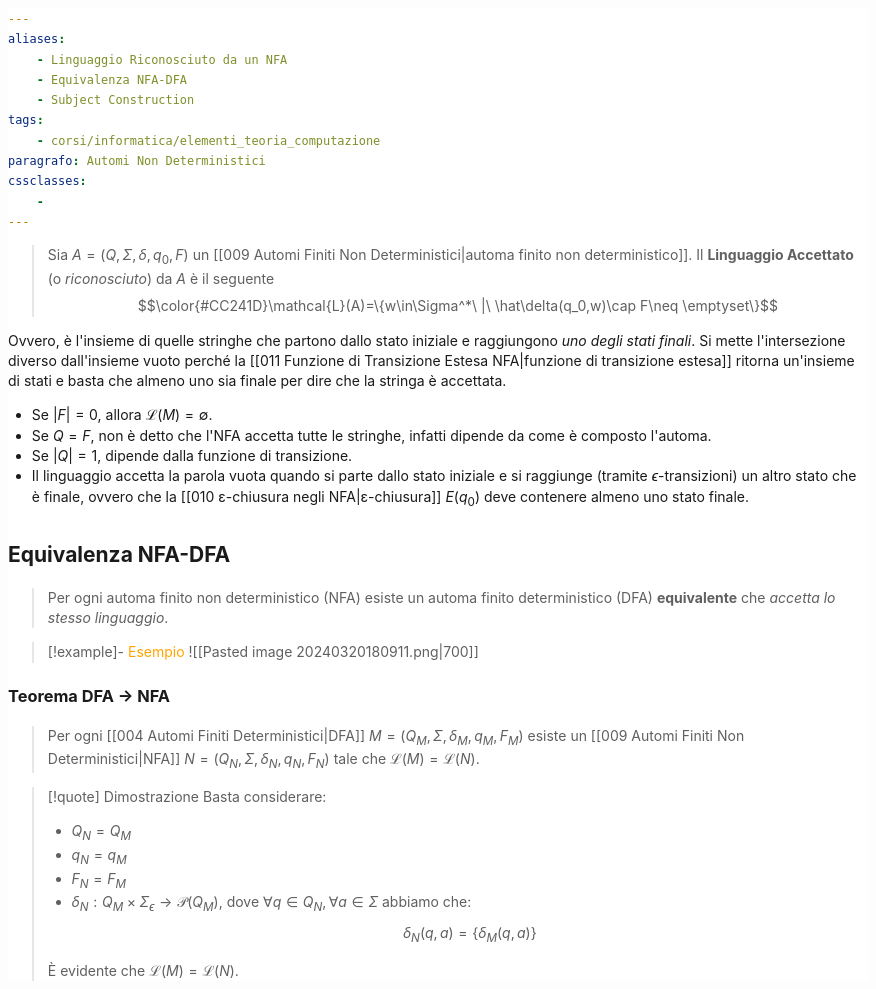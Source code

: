 ```yaml
---
aliases:
    - Linguaggio Riconosciuto da un NFA
    - Equivalenza NFA-DFA
    - Subject Construction
tags:
    - corsi/informatica/elementi_teoria_computazione
paragrafo: Automi Non Deterministici
cssclasses:
    - 
---
```


> Sia $A=(Q,\Sigma, \delta,q_0,F)$ un [[009 Automi Finiti Non Deterministici|automa finito non deterministico]]. Il **Linguaggio Accettato** (o _riconosciuto_) da $A$ è il seguente
> $$\color{#CC241D}\mathcal{L}(A)=\{w\in\Sigma^*\ |\ \hat\delta(q_0,w)\cap F\neq \emptyset\}$$

Ovvero, è l'insieme di quelle stringhe che partono dallo stato iniziale e raggiungono _uno degli stati finali_. Si mette l'intersezione diverso dall'insieme vuoto perché la [[011 Funzione di Transizione Estesa NFA|funzione di transizione estesa]] ritorna un'insieme di stati e basta che almeno uno sia finale per dire che la stringa è accettata.

-   Se $|F|=0$, allora $\mathcal{L}(M)=\emptyset$.
-   Se $Q=F$, non è detto che l'NFA accetta tutte le stringhe, infatti dipende da come è composto l'automa.
-   Se $|Q|=1$, dipende dalla funzione di transizione.
-   Il linguaggio accetta la parola vuota quando si parte dallo stato iniziale e si raggiunge (tramite $\epsilon$-transizioni) un altro stato che è finale, ovvero che la [[010 ε-chiusura negli NFA|ε-chiusura]] $E(q_0)$ deve contenere almeno uno stato finale.


## Equivalenza NFA-DFA

> Per ogni automa finito non deterministico (NFA) esiste un automa finito deterministico (DFA) **equivalente** che _accetta lo stesso linguaggio_.

> [!example]- <font color="orange">Esempio</font>
> ![[Pasted image 20240320180911.png|700]]

### Teorema DFA $\to$ NFA

> Per ogni [[004 Automi Finiti Deterministici|DFA]] $M=(Q_M,\Sigma,\delta_M,q_M,F_M)$ esiste un [[009 Automi Finiti Non Deterministici|NFA]] $N=(Q_N,\Sigma,\delta_N,q_N,F_N)$ tale che $\mathcal{L}(M)=\mathcal{L}(N)$.

> [!quote] Dimostrazione
> Basta considerare:
>
> -   $Q_N=Q_M$
> -   $q_N=q_M$
> -   $F_N=F_M$
> -   $\delta_N:Q_M\times\Sigma_\epsilon\to \mathcal{P}(Q_M)$, dove $\forall q\in Q_N, \forall a \in\Sigma$ abbiamo che: $$\delta_N(q,a)=\{\delta_M(q,a)\}$$
>
> È evidente che $\mathcal{L}(M)=\mathcal{L}(N)$.
